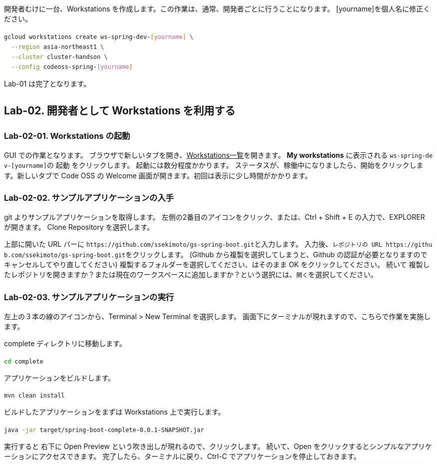開発者むけに一台、Workstations を作成します。この作業は、通常、開発者ごとに行うことになります。
[yourname]を個人名に修正ください。

```bash
gcloud workstations create ws-spring-dev-[yourname] \
  --region asia-northeast1 \
  --cluster cluster-handson \
  --config codeoss-spring-[yourname]
```

Lab-01 は完了となります。

## **Lab-02. 開発者として Workstations を利用する**

### **Lab-02-01. Workstations の起動**
GUI での作業となります。
ブラウザで新しいタブを開き、[Workstations一覧](https://console.cloud.google.com/workstations/list)を開きます。
**My workstations** に表示される `ws-spring-dev-[yourname]`の 起動 をクリックします。
起動には数分程度かかります。
ステータスが、稼働中になりましたら、開始をクリックします。新しいタブで Code OSS の Welcome 画面が開きます。初回は表示に少し時間がかかります。

### **Lab-02-02. サンプルアプリケーションの入手**
git よりサンプルアプリケーションを取得します。
左側の2番目のアイコンをクリック、または、Ctrl + Shift + E の入力で、EXPLORER が開きます。
Clone Repository を選択します。

上部に開いた URL バーに `https://github.com/ssekimoto/gs-spring-boot.git`と入力します。
入力後、`レポジトリの URL https://github.com/ssekimoto/gs-spring-boot.git`をクリックします。
(Github から複製を選択してしまうと、Github の認証が必要となりますのでキャンセルしてやり直してください)
複製するフォルダーを選択してください、はそのまま OK をクリックしてください。
続いて 複製したレポジトリを開きますか？または現在のワークスペースに追加しますか？という選択には、`開く`を選択してください。

### **Lab-02-03. サンプルアプリケーションの実行**
左上の３本の線のアイコンから、Terminal > New Terminal を選択します。
画面下にターミナルが現れますので、こちらで作業を実施します。

complete ディレクトリに移動します。

```bash
cd complete
```

アプリケーションをビルドします。

```bash
mvn clean install
```

ビルドしたアプリケーションをまずは Workstations 上で実行します。

```bash
java -jar target/spring-boot-complete-0.0.1-SNAPSHOT.jar
```

実行すると 右下に Open Preview という吹き出しが現れるので、クリックします。
続いて、Open をクリックするとシンプルなアプリケーションにアクセスできます。
完了したら、ターミナルに戻り、Ctrl-C でアプリケーションを停止しておきます。
